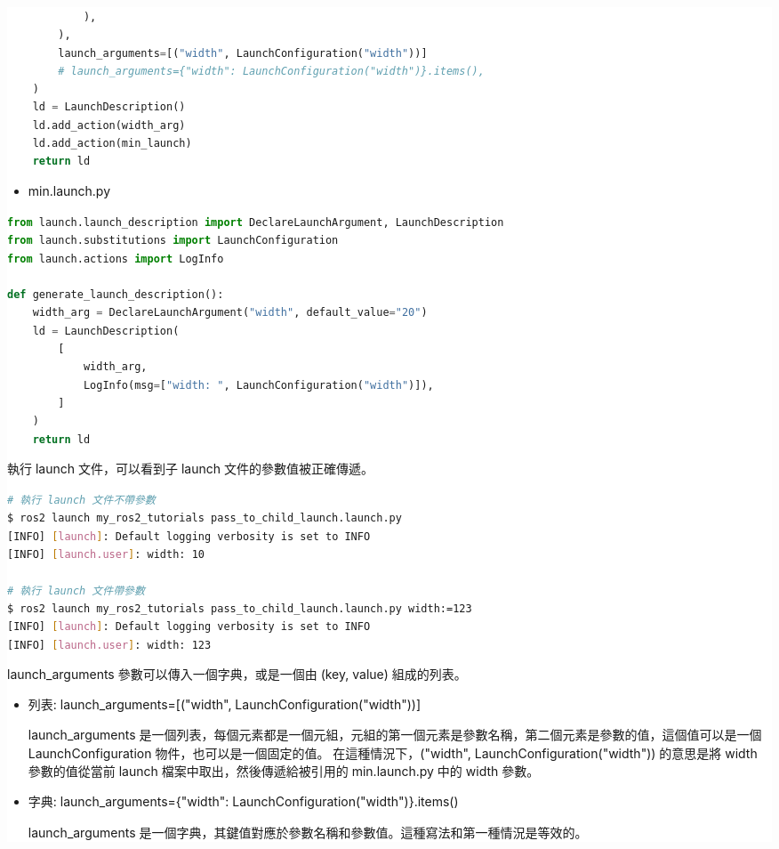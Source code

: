 ```python
            ),
        ),
        launch_arguments=[("width", LaunchConfiguration("width"))]
        # launch_arguments={"width": LaunchConfiguration("width")}.items(),
    )
    ld = LaunchDescription()
    ld.add_action(width_arg)
    ld.add_action(min_launch)
    return ld
```

- min.launch.py

```python
from launch.launch_description import DeclareLaunchArgument, LaunchDescription
from launch.substitutions import LaunchConfiguration
from launch.actions import LogInfo

def generate_launch_description():
    width_arg = DeclareLaunchArgument("width", default_value="20")
    ld = LaunchDescription(
        [
            width_arg,
            LogInfo(msg=["width: ", LaunchConfiguration("width")]),
        ]
    )
    return ld
```

執行 launch 文件，可以看到子 launch 文件的參數值被正確傳遞。

```bash
# 執行 launch 文件不帶參數
$ ros2 launch my_ros2_tutorials pass_to_child_launch.launch.py
[INFO] [launch]: Default logging verbosity is set to INFO
[INFO] [launch.user]: width: 10

# 執行 launch 文件帶參數
$ ros2 launch my_ros2_tutorials pass_to_child_launch.launch.py width:=123
[INFO] [launch]: Default logging verbosity is set to INFO
[INFO] [launch.user]: width: 123
```

launch_arguments 參數可以傳入一個字典，或是一個由 (key, value) 組成的列表。

- 列表: launch_arguments=[("width", LaunchConfiguration("width"))]

  launch_arguments 是一個列表，每個元素都是一個元組，元組的第一個元素是參數名稱，第二個元素是參數的值，這個值可以是一個 LaunchConfiguration 物件，也可以是一個固定的值。
  在這種情況下，("width", LaunchConfiguration("width")) 的意思是將 width 參數的值從當前 launch 檔案中取出，然後傳遞給被引用的 min.launch.py 中的 width 參數。

- 字典: launch_arguments={"width": LaunchConfiguration("width")}.items()

  launch_arguments 是一個字典，其鍵值對應於參數名稱和參數值。這種寫法和第一種情況是等效的。
